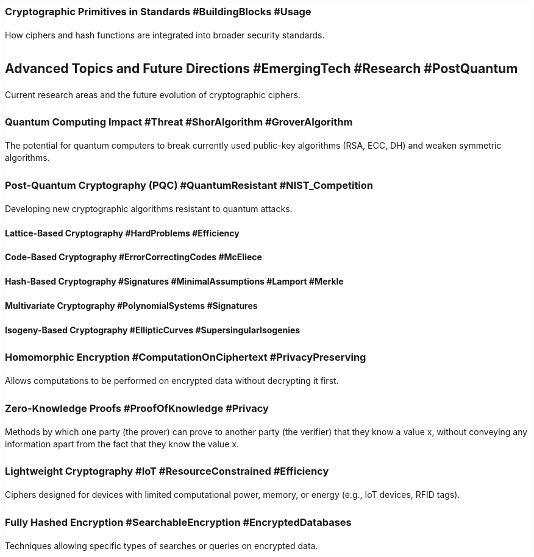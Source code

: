 ### Cryptographic Primitives in Standards #BuildingBlocks #Usage
How ciphers and hash functions are integrated into broader security standards.

## Advanced Topics and Future Directions #EmergingTech #Research #PostQuantum
Current research areas and the future evolution of cryptographic ciphers.

### Quantum Computing Impact #Threat #ShorAlgorithm #GroverAlgorithm
The potential for quantum computers to break currently used public-key algorithms (RSA, ECC, DH) and weaken symmetric algorithms.

### Post-Quantum Cryptography (PQC) #QuantumResistant #NIST_Competition
Developing new cryptographic algorithms resistant to quantum attacks.
#### Lattice-Based Cryptography #HardProblems #Efficiency
#### Code-Based Cryptography #ErrorCorrectingCodes #McEliece
#### Hash-Based Cryptography #Signatures #MinimalAssumptions #Lamport #Merkle
#### Multivariate Cryptography #PolynomialSystems #Signatures
#### Isogeny-Based Cryptography #EllipticCurves #SupersingularIsogenies

### Homomorphic Encryption #ComputationOnCiphertext #PrivacyPreserving
Allows computations to be performed on encrypted data without decrypting it first.

### Zero-Knowledge Proofs #ProofOfKnowledge #Privacy
Methods by which one party (the prover) can prove to another party (the verifier) that they know a value x, without conveying any information apart from the fact that they know the value x.

### Lightweight Cryptography #IoT #ResourceConstrained #Efficiency
Ciphers designed for devices with limited computational power, memory, or energy (e.g., IoT devices, RFID tags).

### Fully Hashed Encryption #SearchableEncryption #EncryptedDatabases
Techniques allowing specific types of searches or queries on encrypted data.
